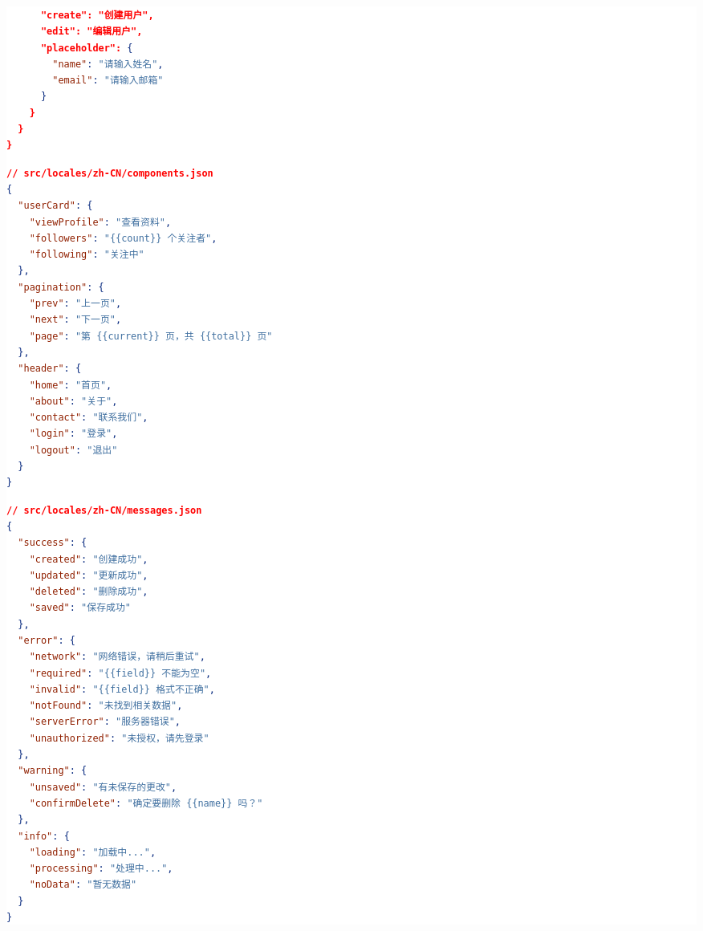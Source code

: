 ```json
      "create": "创建用户",
      "edit": "编辑用户",
      "placeholder": {
        "name": "请输入姓名",
        "email": "请输入邮箱"
      }
    }
  }
}
```

```json
// src/locales/zh-CN/components.json
{
  "userCard": {
    "viewProfile": "查看资料",
    "followers": "{{count}} 个关注者",
    "following": "关注中"
  },
  "pagination": {
    "prev": "上一页",
    "next": "下一页",
    "page": "第 {{current}} 页，共 {{total}} 页"
  },
  "header": {
    "home": "首页",
    "about": "关于",
    "contact": "联系我们",
    "login": "登录",
    "logout": "退出"
  }
}
```

```json
// src/locales/zh-CN/messages.json
{
  "success": {
    "created": "创建成功",
    "updated": "更新成功",
    "deleted": "删除成功",
    "saved": "保存成功"
  },
  "error": {
    "network": "网络错误，请稍后重试",
    "required": "{{field}} 不能为空",
    "invalid": "{{field}} 格式不正确",
    "notFound": "未找到相关数据",
    "serverError": "服务器错误",
    "unauthorized": "未授权，请先登录"
  },
  "warning": {
    "unsaved": "有未保存的更改",
    "confirmDelete": "确定要删除 {{name}} 吗？"
  },
  "info": {
    "loading": "加载中...",
    "processing": "处理中...",
    "noData": "暂无数据"
  }
}
```
